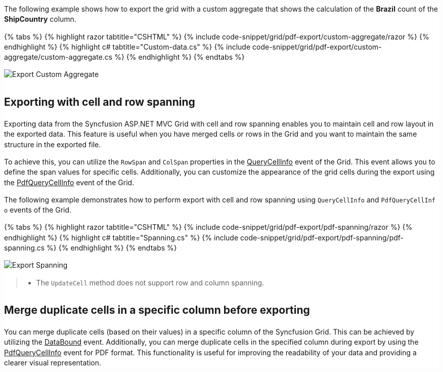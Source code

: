 The following example shows how to export the grid with a custom aggregate that shows the calculation of the **Brazil** count of the **ShipCountry** column.

{% tabs %}
{% highlight razor tabtitle="CSHTML" %}
{% include code-snippet/grid/pdf-export/custom-aggregate/razor %}
{% endhighlight %}
{% highlight c# tabtitle="Custom-data.cs" %}
{% include code-snippet/grid/pdf-export/custom-aggregate/custom-aggregate.cs  %}
{% endhighlight %}
{% endtabs %}

![Export Custom Aggregate](../images/pdf-export/custom-aggregate.png)

## Exporting with cell and row spanning

Exporting data from the Syncfusion ASP.NET MVC Grid with cell and row spanning enables you to maintain cell and row layout in the exported data. This feature is useful when you have merged cells or rows in the Grid and you want to maintain the same structure in the exported file.

To achieve this, you can utilize the `RowSpan` and `ColSpan` properties in the [QueryCellInfo](https://help.syncfusion.com/cr/aspnetmvc-js2/Syncfusion.EJ2.Grids.Grid.html#Syncfusion_EJ2_Grids_Grid_QueryCellInfo) event of the Grid. This event allows you to define the span values for specific cells. Additionally, you can customize the appearance of the grid cells during the export using the [PdfQueryCellInfo](https://help.syncfusion.com/cr/aspnetmvc-js2/Syncfusion.EJ2.Grids.Grid.html#Syncfusion_EJ2_Grids_Grid_PdfQueryCellInfo) event of the Grid.

The following example demonstrates how to perform export with cell and row spanning using `QueryCellInfo` and `PdfQueryCellInfo` events of the Grid.

{% tabs %}
{% highlight razor tabtitle="CSHTML" %}
{% include code-snippet/grid/pdf-export/pdf-spanning/razor %}
{% endhighlight %}
{% highlight c# tabtitle="Spanning.cs" %}
{% include code-snippet/grid/pdf-export/pdf-spanning/pdf-spanning.cs %}
{% endhighlight %}
{% endtabs %}

![Export Spanning](../images/pdf-export/export-spanning.png)

> * The `UpdateCell` method does not support row and column spanning.

## Merge duplicate cells in a specific column before exporting

You can merge duplicate cells (based on their values) in a specific column of the Syncfusion Grid. This can be achieved by utilizing the [DataBound](https://help.syncfusion.com/cr/aspnetmvc-js2/Syncfusion.EJ2.Grids.Grid.html#Syncfusion_EJ2_Grids_Grid_DataBound) event. Additionally, you can merge duplicate cells in the specified column during export by using the [PdfQueryCellInfo](https://help.syncfusion.com/cr/aspnetmvc-js2/Syncfusion.EJ2.Grids.Grid.html#Syncfusion_EJ2_Grids_Grid_PdfQueryCellInfo) event for PDF format. This functionality is useful for improving the readability of your data and providing a clearer visual representation.
